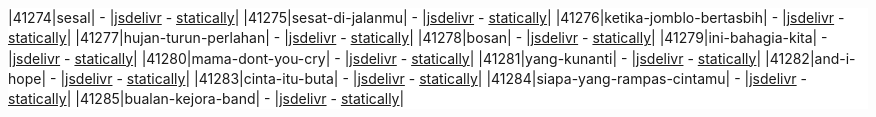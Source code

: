 |41274|sesal| - |[jsdelivr](https://cdn.jsdelivr.net/gh/dbchord/c2-3-6/40001-45000/41001-41500/sesal.png) - [statically](https://cdn.statically.io/gh/dbchord/c2-3-6/i/40001-45000/41001-41500/sesal.png)|
|41275|sesat-di-jalanmu| - |[jsdelivr](https://cdn.jsdelivr.net/gh/dbchord/c2-3-6/40001-45000/41001-41500/sesat-di-jalanmu.png) - [statically](https://cdn.statically.io/gh/dbchord/c2-3-6/i/40001-45000/41001-41500/sesat-di-jalanmu.png)|
|41276|ketika-jomblo-bertasbih| - |[jsdelivr](https://cdn.jsdelivr.net/gh/dbchord/c2-3-6/40001-45000/41001-41500/ketika-jomblo-bertasbih.png) - [statically](https://cdn.statically.io/gh/dbchord/c2-3-6/i/40001-45000/41001-41500/ketika-jomblo-bertasbih.png)|
|41277|hujan-turun-perlahan| - |[jsdelivr](https://cdn.jsdelivr.net/gh/dbchord/c2-3-6/40001-45000/41001-41500/hujan-turun-perlahan.png) - [statically](https://cdn.statically.io/gh/dbchord/c2-3-6/i/40001-45000/41001-41500/hujan-turun-perlahan.png)|
|41278|bosan| - |[jsdelivr](https://cdn.jsdelivr.net/gh/dbchord/c2-3-6/40001-45000/41001-41500/bosan.png) - [statically](https://cdn.statically.io/gh/dbchord/c2-3-6/i/40001-45000/41001-41500/bosan.png)|
|41279|ini-bahagia-kita| - |[jsdelivr](https://cdn.jsdelivr.net/gh/dbchord/c2-3-6/40001-45000/41001-41500/ini-bahagia-kita.png) - [statically](https://cdn.statically.io/gh/dbchord/c2-3-6/i/40001-45000/41001-41500/ini-bahagia-kita.png)|
|41280|mama-dont-you-cry| - |[jsdelivr](https://cdn.jsdelivr.net/gh/dbchord/c2-3-6/40001-45000/41001-41500/mama-dont-you-cry.png) - [statically](https://cdn.statically.io/gh/dbchord/c2-3-6/i/40001-45000/41001-41500/mama-dont-you-cry.png)|
|41281|yang-kunanti| - |[jsdelivr](https://cdn.jsdelivr.net/gh/dbchord/c2-3-6/40001-45000/41001-41500/yang-kunanti.png) - [statically](https://cdn.statically.io/gh/dbchord/c2-3-6/i/40001-45000/41001-41500/yang-kunanti.png)|
|41282|and-i-hope| - |[jsdelivr](https://cdn.jsdelivr.net/gh/dbchord/c2-3-6/40001-45000/41001-41500/and-i-hope.png) - [statically](https://cdn.statically.io/gh/dbchord/c2-3-6/i/40001-45000/41001-41500/and-i-hope.png)|
|41283|cinta-itu-buta| - |[jsdelivr](https://cdn.jsdelivr.net/gh/dbchord/c2-3-6/40001-45000/41001-41500/cinta-itu-buta.png) - [statically](https://cdn.statically.io/gh/dbchord/c2-3-6/i/40001-45000/41001-41500/cinta-itu-buta.png)|
|41284|siapa-yang-rampas-cintamu| - |[jsdelivr](https://cdn.jsdelivr.net/gh/dbchord/c2-3-6/40001-45000/41001-41500/siapa-yang-rampas-cintamu.png) - [statically](https://cdn.statically.io/gh/dbchord/c2-3-6/i/40001-45000/41001-41500/siapa-yang-rampas-cintamu.png)|
|41285|bualan-kejora-band| - |[jsdelivr](https://cdn.jsdelivr.net/gh/dbchord/c2-3-6/40001-45000/41001-41500/bualan-kejora-band.png) - [statically](https://cdn.statically.io/gh/dbchord/c2-3-6/i/40001-45000/41001-41500/bualan-kejora-band.png)|
